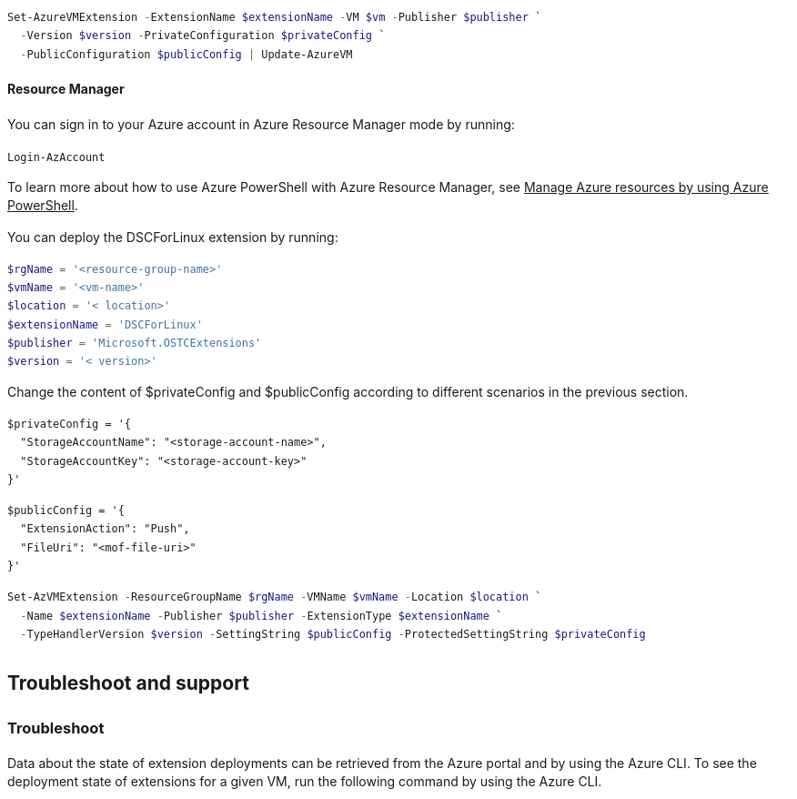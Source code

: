 ```powershell
Set-AzureVMExtension -ExtensionName $extensionName -VM $vm -Publisher $publisher `
  -Version $version -PrivateConfiguration $privateConfig `
  -PublicConfiguration $publicConfig | Update-AzureVM
```

#### Resource Manager

You can sign in to your Azure account in Azure Resource Manager mode by running:

```powershell
Login-AzAccount
```

To learn more about how to use Azure PowerShell with Azure Resource Manager, see [Manage Azure resources by using Azure PowerShell](../../azure-resource-manager/management/manage-resources-powershell.md).

You can deploy the DSCForLinux extension by running:

```powershell
$rgName = '<resource-group-name>'
$vmName = '<vm-name>'
$location = '< location>'
$extensionName = 'DSCForLinux'
$publisher = 'Microsoft.OSTCExtensions'
$version = '< version>'
```

Change the content of $privateConfig and $publicConfig according to different scenarios in the previous section.

```
$privateConfig = '{
  "StorageAccountName": "<storage-account-name>",
  "StorageAccountKey": "<storage-account-key>"
}'
```

```
$publicConfig = '{
  "ExtensionAction": "Push",
  "FileUri": "<mof-file-uri>"
}'
```

```powershell
Set-AzVMExtension -ResourceGroupName $rgName -VMName $vmName -Location $location `
  -Name $extensionName -Publisher $publisher -ExtensionType $extensionName `
  -TypeHandlerVersion $version -SettingString $publicConfig -ProtectedSettingString $privateConfig
```

## Troubleshoot and support

### Troubleshoot

Data about the state of extension deployments can be retrieved from the Azure portal and by using the Azure CLI. To see the deployment state of extensions for a given VM, run the following command by using the Azure CLI.
